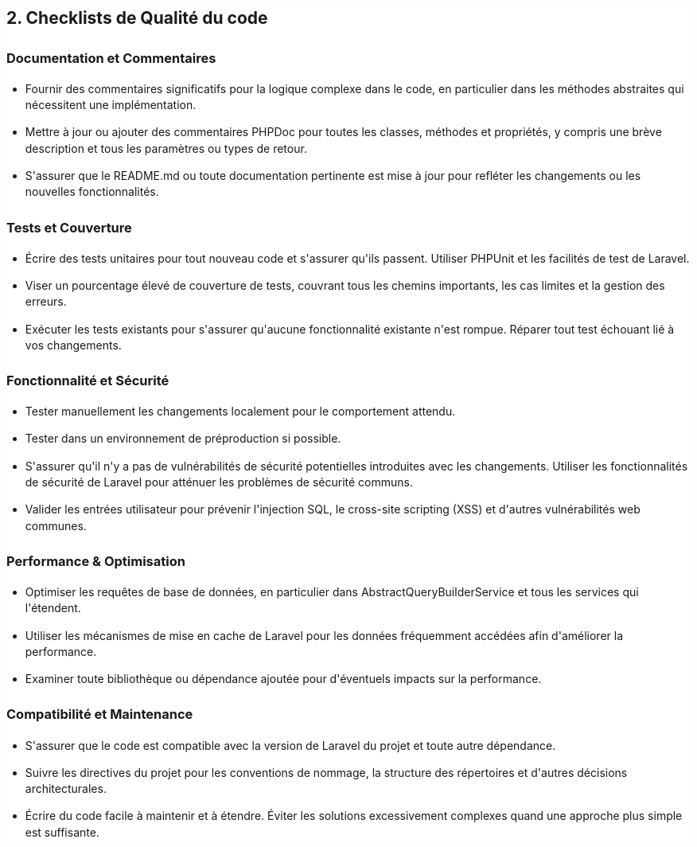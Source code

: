 ## 2. Checklists de Qualité du code 

### Documentation et Commentaires 

- Fournir des commentaires significatifs pour la logique complexe dans le code, en particulier dans les méthodes abstraites qui nécessitent une implémentation. 

- Mettre à jour ou ajouter des commentaires PHPDoc pour toutes les classes, méthodes et propriétés, y compris une brève description et tous les paramètres ou types de retour. 

- S'assurer que le README.md ou toute documentation pertinente est mise à jour pour refléter les changements ou les nouvelles fonctionnalités. 

### Tests et Couverture 

- Écrire des tests unitaires pour tout nouveau code et s'assurer qu'ils passent. Utiliser PHPUnit et les facilités de test de Laravel. 

- Viser un pourcentage élevé de couverture de tests, couvrant tous les chemins importants, les cas limites et la gestion des erreurs. 

- Exécuter les tests existants pour s'assurer qu'aucune fonctionnalité existante n'est rompue. Réparer tout test échouant lié à vos changements. 

### Fonctionnalité et Sécurité 

- Tester manuellement les changements localement pour le comportement attendu. 

- Tester dans un environnement de préproduction si possible. 

- S'assurer qu'il n'y a pas de vulnérabilités de sécurité potentielles introduites avec les changements. Utiliser les fonctionnalités de sécurité de Laravel pour atténuer les problèmes de sécurité communs. 

- Valider les entrées utilisateur pour prévenir l'injection SQL, le cross-site scripting (XSS) et d'autres vulnérabilités web communes. 

### Performance & Optimisation 

- Optimiser les requêtes de base de données, en particulier dans AbstractQueryBuilderService et tous les services qui l'étendent. 

- Utiliser les mécanismes de mise en cache de Laravel pour les données fréquemment accédées afin d'améliorer la performance. 

- Examiner toute bibliothèque ou dépendance ajoutée pour d'éventuels impacts sur la performance. 

### Compatibilité et Maintenance 

- S'assurer que le code est compatible avec la version de Laravel du projet et toute autre dépendance. 

- Suivre les directives du projet pour les conventions de nommage, la structure des répertoires et d'autres décisions architecturales. 

- Écrire du code facile à maintenir et à étendre. Éviter les solutions excessivement complexes quand une approche plus simple est suffisante. 
